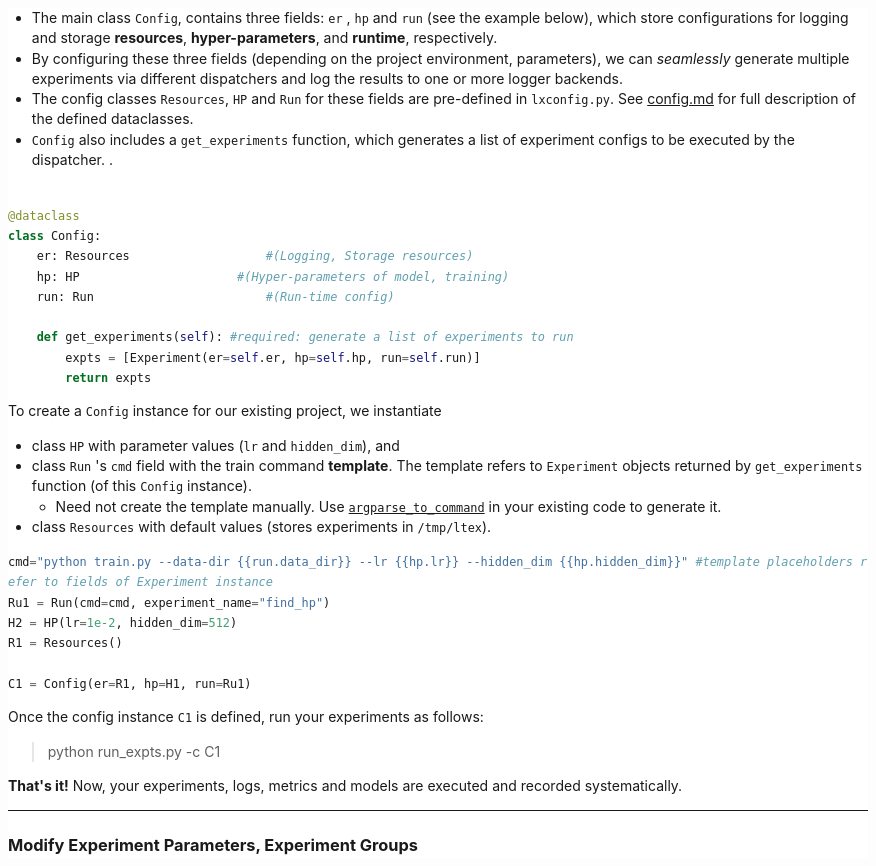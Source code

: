 * The main class `Config`, contains three fields: `er` , `hp` and `run` (see the example below), which store configurations for logging and storage **resources**, **hyper-parameters**, and **runtime**, respectively. 
* By configuring these three fields (depending on the project environment, parameters), we can *seamlessly* generate multiple experiments via different dispatchers and log the results to one or more logger backends.
* The config classes `Resources`, `HP` and `Run` for these fields are pre-defined  in `lxconfig.py`. See [config.md](docs/config.md) for full description of the defined dataclasses.
* `Config` also includes a `get_experiments` function, which generates a list of experiment configs to be executed by the dispatcher. .

```python

@dataclass
class Config:
    er: Resources 					#(Logging, Storage resources)
    hp: HP 						#(Hyper-parameters of model, training)
    run: Run 						#(Run-time config)

    def get_experiments(self): #required: generate a list of experiments to run
        expts = [Experiment(er=self.er, hp=self.hp, run=self.run)]
        return expts
```

To create a `Config` instance for our existing project, we instantiate 

* class `HP` with parameter values (`lr` and `hidden_dim`), and 
* class `Run` 's `cmd` field with the train command **template**. The template refers to `Experiment` objects returned by `get_experiments` function (of this `Config` instance).
  * Need not create the template manually. Use [`argparse_to_command`](lightex/namedconf/config_utils.py) in your existing code to generate it.
* class `Resources` with default values (stores experiments in `/tmp/ltex`).

```python
cmd="python train.py --data-dir {{run.data_dir}} --lr {{hp.lr}} --hidden_dim {{hp.hidden_dim}}" #template placeholders refer to fields of Experiment instance
Ru1 = Run(cmd=cmd, experiment_name="find_hp")
H2 = HP(lr=1e-2, hidden_dim=512)
R1 = Resources()

C1 = Config(er=R1, hp=H1, run=Ru1)
```

Once the config instance `C1` is defined, run your experiments as follows:

> python run_expts.py -c C1


**That's it!** Now, your experiments, logs, metrics and models are executed and recorded systematically.

------



### Modify Experiment Parameters, Experiment Groups
